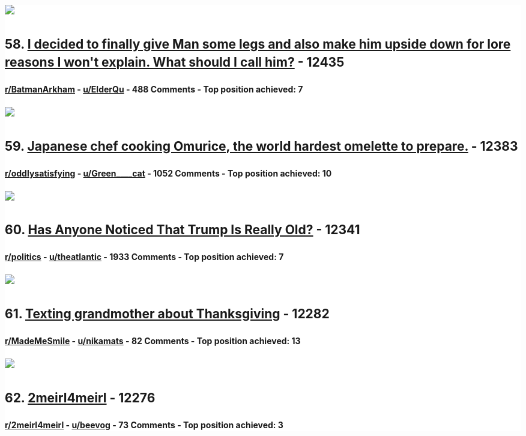 <a href="https://i.redd.it/q4cm9ddq8i1c1.jpg"><img src="https://a.thumbs.redditmedia.com/16pwHlGmli4NV_it0Mw_mAx-jRgDC3rk_x44VNhQYv8.jpg"></img></a>

## 58. [I decided to finally give Man some legs and also make him upside down for lore reasons I won't explain. What should I call him?](http://reddit.com/r/BatmanArkham/comments/17zgpsw/i_decided_to_finally_give_man_some_legs_and_also/) - 12435
#### [r/BatmanArkham](http://reddit.com/r/BatmanArkham) - [u/ElderQu](http://reddit.com/u/ElderQu) - 488 Comments - Top position achieved: 7

<a href="https://i.redd.it/xabx2tfmof1c1.png"><img src="https://b.thumbs.redditmedia.com/KQAYtW6jkBZmYsDFDjwJuWyY__lzVyoSPy2VmRW0HCY.jpg"></img></a>

## 59. [Japanese chef cooking Omurice, the world hardest omelette to prepare.](http://reddit.com/r/oddlysatisfying/comments/17zo6k2/japanese_chef_cooking_omurice_the_world_hardest/) - 12383
#### [r/oddlysatisfying](http://reddit.com/r/oddlysatisfying) - [u/Green____cat](http://reddit.com/u/Green____cat) - 1052 Comments - Top position achieved: 10

<a href="https://v.redd.it/jant7coc5i1c1"><img src="https://external-preview.redd.it/YWp3aGFjMWY1aTFjMW4a-XxhDY0gGUirvXf_-4giY5qcQSH3QDLuFG98kT2F.png?width=140&amp;height=78&amp;crop=140:78,smart&amp;format=jpg&amp;v=enabled&amp;lthumb=true&amp;s=fea703c0fe1ed26afc353e9ab282028de05354e7"></img></a>

## 60. [Has Anyone Noticed That Trump Is Really Old?](http://reddit.com/r/politics/comments/17zrybt/has_anyone_noticed_that_trump_is_really_old/) - 12341
#### [r/politics](http://reddit.com/r/politics) - [u/theatlantic](http://reddit.com/u/theatlantic) - 1933 Comments - Top position achieved: 7

<a href="https://www.theatlantic.com/ideas/archive/2023/11/donald-trump-old-age-biden/676052/?gift=-AhisN9o5xgYTzfxur9XgSmU2z3NBG0iVJ2ideFrjP8&amp;utm_source=copy-link&amp;utm_medium=social&amp;utm_campaign=share"><img src="https://a.thumbs.redditmedia.com/P-z4VrjfLsSIo8sAg5Nq6s_a8B7SUzOkxNZbjZVyKz0.jpg"></img></a>

## 61. [Texting grandmother about Thanksgiving](http://reddit.com/r/MadeMeSmile/comments/17zn2h6/texting_grandmother_about_thanksgiving/) - 12282
#### [r/MadeMeSmile](http://reddit.com/r/MadeMeSmile) - [u/nikamats](http://reddit.com/u/nikamats) - 82 Comments - Top position achieved: 13

<a href="https://i.redd.it/8oaftk5zth1c1.jpg"><img src="https://b.thumbs.redditmedia.com/atN4GU389mK7ijPWjtk9fpO8m5InHRkdTgGxAQ7NDqs.jpg"></img></a>

## 62. [2meirl4meirl](http://reddit.com/r/2meirl4meirl/comments/17zhpf9/2meirl4meirl/) - 12276
#### [r/2meirl4meirl](http://reddit.com/r/2meirl4meirl) - [u/beevog](http://reddit.com/u/beevog) - 73 Comments - Top position achieved: 3
